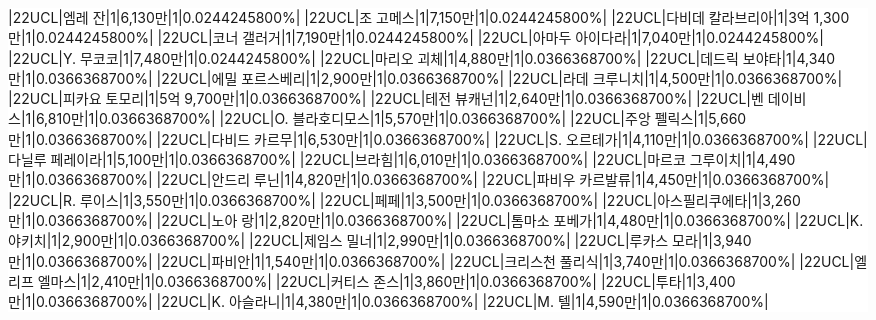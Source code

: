 |22UCL|엠레 잔|1|6,130만|1|0.0244245800%|
|22UCL|조 고메스|1|7,150만|1|0.0244245800%|
|22UCL|다비데 칼라브리아|1|3억 1,300만|1|0.0244245800%|
|22UCL|코너 갤러거|1|7,190만|1|0.0244245800%|
|22UCL|아마두 아이다라|1|7,040만|1|0.0244245800%|
|22UCL|Y. 무코코|1|7,480만|1|0.0244245800%|
|22UCL|마리오 괴체|1|4,880만|1|0.0366368700%|
|22UCL|데드릭 보야타|1|4,340만|1|0.0366368700%|
|22UCL|에밀 포르스베리|1|2,900만|1|0.0366368700%|
|22UCL|라데 크루니치|1|4,500만|1|0.0366368700%|
|22UCL|피카요 토모리|1|5억 9,700만|1|0.0366368700%|
|22UCL|테전 뷰캐넌|1|2,640만|1|0.0366368700%|
|22UCL|벤 데이비스|1|6,810만|1|0.0366368700%|
|22UCL|O. 블라호디모스|1|5,570만|1|0.0366368700%|
|22UCL|주앙 펠릭스|1|5,660만|1|0.0366368700%|
|22UCL|다비드 카르무|1|6,530만|1|0.0366368700%|
|22UCL|S. 오르테가|1|4,110만|1|0.0366368700%|
|22UCL|다닐루 페레이라|1|5,100만|1|0.0366368700%|
|22UCL|브라힘|1|6,010만|1|0.0366368700%|
|22UCL|마르코 그루이치|1|4,490만|1|0.0366368700%|
|22UCL|안드리 루닌|1|4,820만|1|0.0366368700%|
|22UCL|파비우 카르발류|1|4,450만|1|0.0366368700%|
|22UCL|R. 루이스|1|3,550만|1|0.0366368700%|
|22UCL|페페|1|3,500만|1|0.0366368700%|
|22UCL|아스필리쿠에타|1|3,260만|1|0.0366368700%|
|22UCL|노아 랑|1|2,820만|1|0.0366368700%|
|22UCL|톰마소 포베가|1|4,480만|1|0.0366368700%|
|22UCL|K. 야키치|1|2,900만|1|0.0366368700%|
|22UCL|제임스 밀너|1|2,990만|1|0.0366368700%|
|22UCL|루카스 모라|1|3,940만|1|0.0366368700%|
|22UCL|파비안|1|1,540만|1|0.0366368700%|
|22UCL|크리스천 풀리식|1|3,740만|1|0.0366368700%|
|22UCL|엘리프 엘마스|1|2,410만|1|0.0366368700%|
|22UCL|커티스 존스|1|3,860만|1|0.0366368700%|
|22UCL|투타|1|3,400만|1|0.0366368700%|
|22UCL|K. 아슬라니|1|4,380만|1|0.0366368700%|
|22UCL|M. 텔|1|4,590만|1|0.0366368700%|